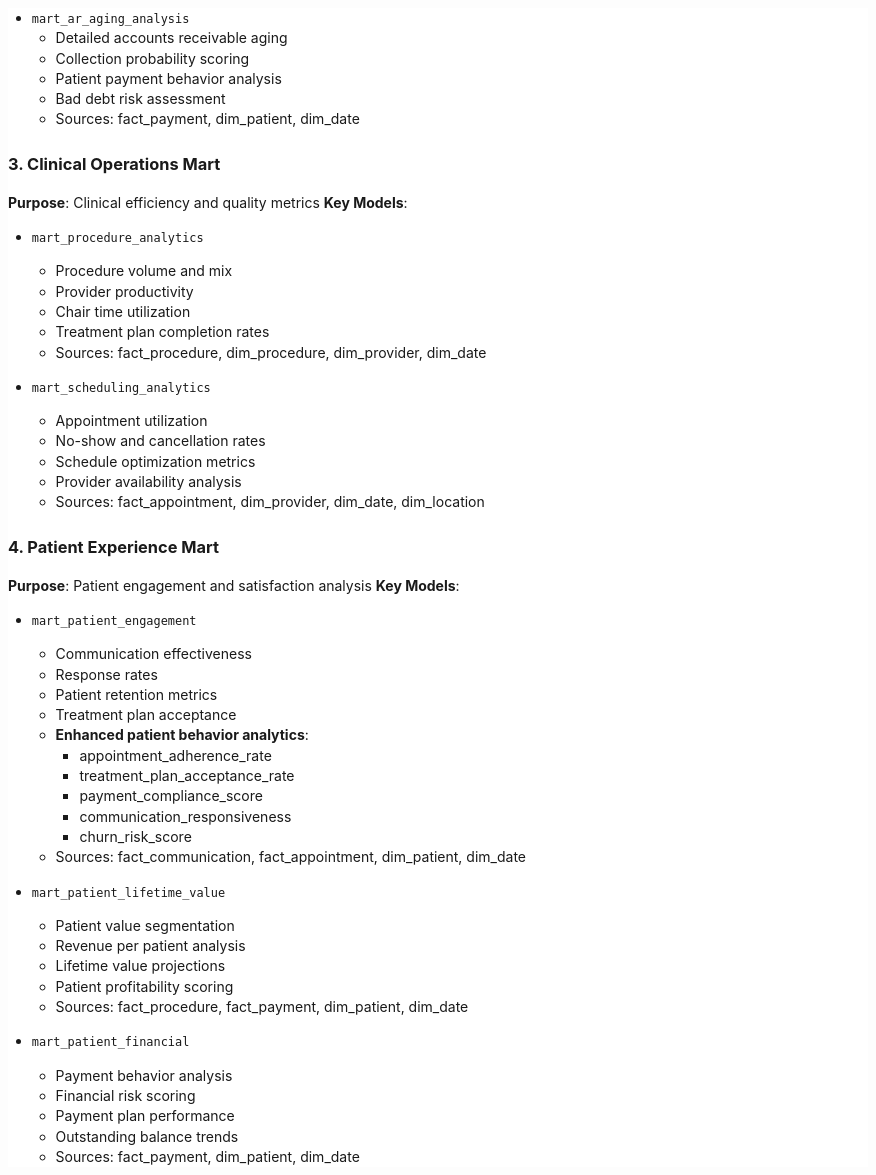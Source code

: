 - `mart_ar_aging_analysis`
  - Detailed accounts receivable aging
  - Collection probability scoring
  - Patient payment behavior analysis
  - Bad debt risk assessment
  - Sources: fact_payment, dim_patient, dim_date

### 3. Clinical Operations Mart
**Purpose**: Clinical efficiency and quality metrics
**Key Models**:
- `mart_procedure_analytics`
  - Procedure volume and mix
  - Provider productivity
  - Chair time utilization
  - Treatment plan completion rates
  - Sources: fact_procedure, dim_procedure, dim_provider, dim_date

- `mart_scheduling_analytics`
  - Appointment utilization
  - No-show and cancellation rates
  - Schedule optimization metrics
  - Provider availability analysis
  - Sources: fact_appointment, dim_provider, dim_date, dim_location

### 4. Patient Experience Mart
**Purpose**: Patient engagement and satisfaction analysis
**Key Models**:
- `mart_patient_engagement`
  - Communication effectiveness
  - Response rates
  - Patient retention metrics
  - Treatment plan acceptance
  - **Enhanced patient behavior analytics**:
    - appointment_adherence_rate
    - treatment_plan_acceptance_rate
    - payment_compliance_score
    - communication_responsiveness
    - churn_risk_score
  - Sources: fact_communication, fact_appointment, dim_patient, dim_date

- `mart_patient_lifetime_value`
  - Patient value segmentation
  - Revenue per patient analysis
  - Lifetime value projections
  - Patient profitability scoring
  - Sources: fact_procedure, fact_payment, dim_patient, dim_date

- `mart_patient_financial`
  - Payment behavior analysis
  - Financial risk scoring
  - Payment plan performance
  - Outstanding balance trends
  - Sources: fact_payment, dim_patient, dim_date
